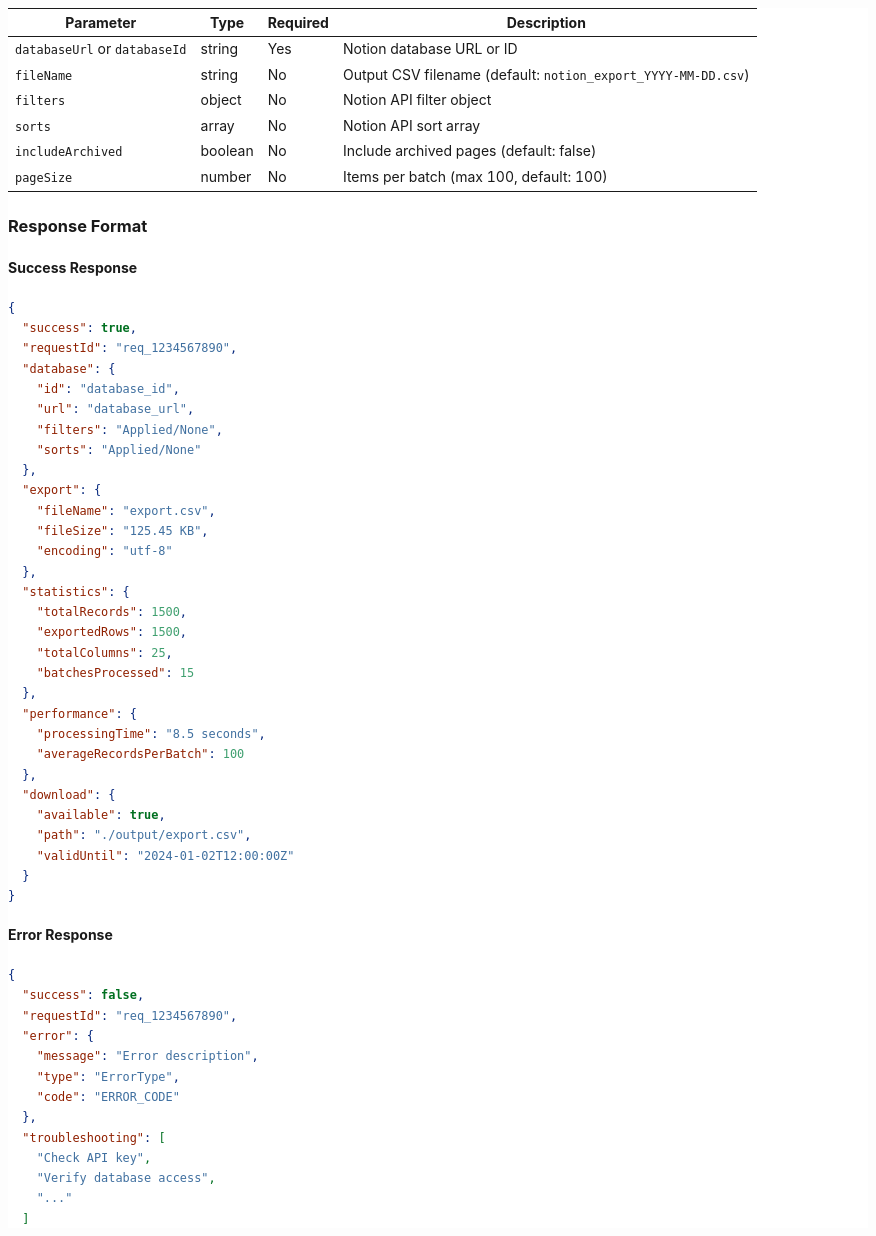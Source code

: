 | Parameter | Type | Required | Description |
|-----------|------|----------|-------------|
| `databaseUrl` or `databaseId` | string | Yes | Notion database URL or ID |
| `fileName` | string | No | Output CSV filename (default: `notion_export_YYYY-MM-DD.csv`) |
| `filters` | object | No | Notion API filter object |
| `sorts` | array | No | Notion API sort array |
| `includeArchived` | boolean | No | Include archived pages (default: false) |
| `pageSize` | number | No | Items per batch (max 100, default: 100) |

### Response Format

#### Success Response
```json
{
  "success": true,
  "requestId": "req_1234567890",
  "database": {
    "id": "database_id",
    "url": "database_url",
    "filters": "Applied/None",
    "sorts": "Applied/None"
  },
  "export": {
    "fileName": "export.csv",
    "fileSize": "125.45 KB",
    "encoding": "utf-8"
  },
  "statistics": {
    "totalRecords": 1500,
    "exportedRows": 1500,
    "totalColumns": 25,
    "batchesProcessed": 15
  },
  "performance": {
    "processingTime": "8.5 seconds",
    "averageRecordsPerBatch": 100
  },
  "download": {
    "available": true,
    "path": "./output/export.csv",
    "validUntil": "2024-01-02T12:00:00Z"
  }
}
```

#### Error Response
```json
{
  "success": false,
  "requestId": "req_1234567890",
  "error": {
    "message": "Error description",
    "type": "ErrorType",
    "code": "ERROR_CODE"
  },
  "troubleshooting": [
    "Check API key",
    "Verify database access",
    "..."
  ]
```